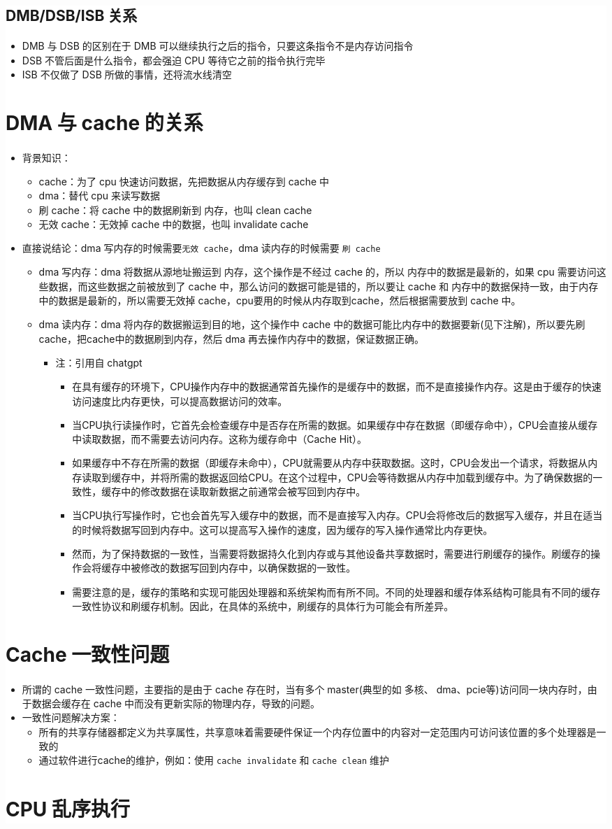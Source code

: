 

## DMB/DSB/ISB 关系

- DMB 与 DSB 的区别在于 DMB 可以继续执行之后的指令，只要这条指令不是内存访问指令
- DSB 不管后面是什么指令，都会强迫 CPU 等待它之前的指令执行完毕
- ISB 不仅做了 DSB 所做的事情，还将流水线清空





# DMA 与 cache 的关系

- 背景知识：
  - cache：为了 cpu 快速访问数据，先把数据从内存缓存到 cache 中
  - dma：替代 cpu 来读写数据
  - 刷 cache：将 cache 中的数据刷新到 内存，也叫 clean cache
  - 无效 cache：无效掉 cache 中的数据，也叫 invalidate cache

- 直接说结论：dma 写内存的时候需要`无效 cache`，dma 读内存的时候需要 `刷 cache`

  - dma 写内存：dma 将数据从源地址搬运到 内存，这个操作是不经过 cache 的，所以 内存中的数据是最新的，如果 cpu 需要访问这些数据，而这些数据之前被放到了 cache 中，那么访问的数据可能是错的，所以要让 cache 和 内存中的数据保持一致，由于内存中的数据是最新的，所以需要无效掉 cache，cpu要用的时候从内存取到cache，然后根据需要放到 cache 中。

  - dma 读内存：dma 将内存的数据搬运到目的地，这个操作中 cache 中的数据可能比内存中的数据要新(见下注解)，所以要先刷 cache，把cache中的数据刷到内存，然后 dma 再去操作内存中的数据，保证数据正确。

    - 注：引用自 chatgpt

      - 在具有缓存的环境下，CPU操作内存中的数据通常首先操作的是缓存中的数据，而不是直接操作内存。这是由于缓存的快速访问速度比内存更快，可以提高数据访问的效率。
      - 当CPU执行读操作时，它首先会检查缓存中是否存在所需的数据。如果缓存中存在数据（即缓存命中），CPU会直接从缓存中读取数据，而不需要去访问内存。这称为缓存命中（Cache Hit）。
      - 如果缓存中不存在所需的数据（即缓存未命中），CPU就需要从内存中获取数据。这时，CPU会发出一个请求，将数据从内存读取到缓存中，并将所需的数据返回给CPU。在这个过程中，CPU会等待数据从内存中加载到缓存中。为了确保数据的一致性，缓存中的修改数据在读取新数据之前通常会被写回到内存中。

      - 当CPU执行写操作时，它也会首先写入缓存中的数据，而不是直接写入内存。CPU会将修改后的数据写入缓存，并且在适当的时候将数据写回到内存中。这可以提高写入操作的速度，因为缓存的写入操作通常比内存更快。

      - 然而，为了保持数据的一致性，当需要将数据持久化到内存或与其他设备共享数据时，需要进行刷缓存的操作。刷缓存的操作会将缓存中被修改的数据写回到内存中，以确保数据的一致性。

      - 需要注意的是，缓存的策略和实现可能因处理器和系统架构而有所不同。不同的处理器和缓存体系结构可能具有不同的缓存一致性协议和刷缓存机制。因此，在具体的系统中，刷缓存的具体行为可能会有所差异。



# Cache 一致性问题

- 所谓的 cache 一致性问题，主要指的是由于 cache 存在时，当有多个 master(典型的如 多核、 dma、pcie等)访问同一块内存时，由于数据会缓存在 cache 中而没有更新实际的物理内存，导致的问题。
- 一致性问题解决方案：
  - 所有的共享存储器都定义为共享属性，共享意味着需要硬件保证一个内存位置中的内容对一定范围内可访问该位置的多个处理器是一致的
  - 通过软件进行cache的维护，例如：使用 `cache invalidate` 和 `cache clean` 维护





# CPU 乱序执行
